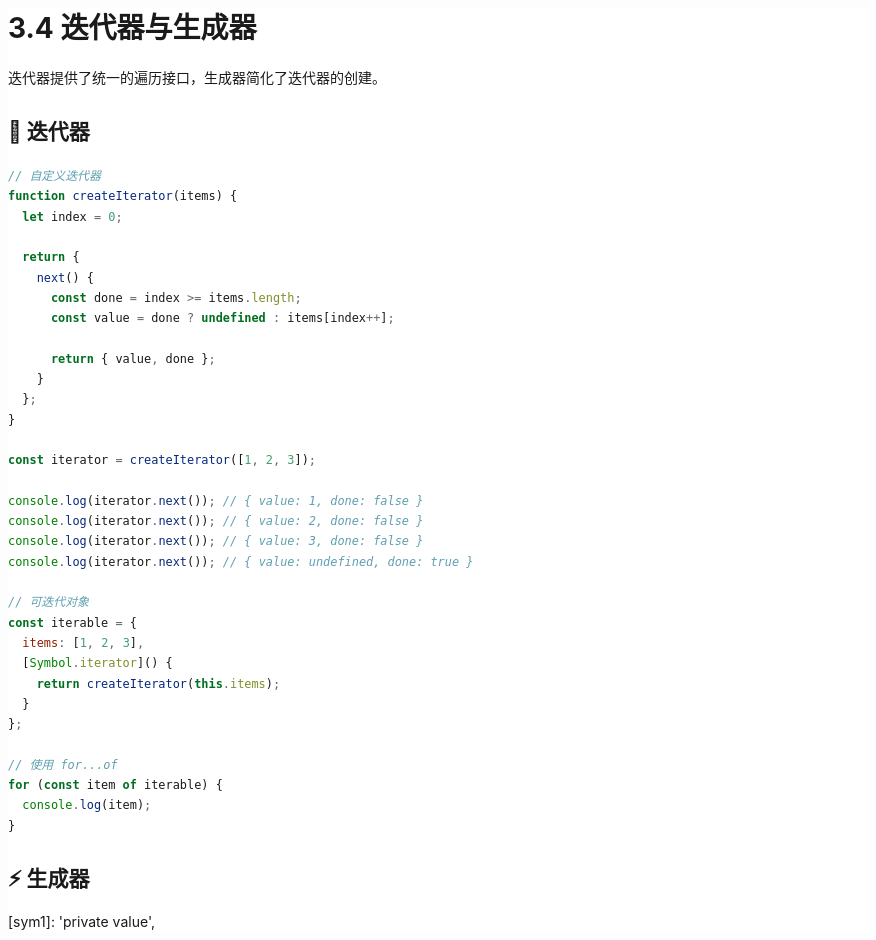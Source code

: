 # 3.4 迭代器与生成器

迭代器提供了统一的遍历接口，生成器简化了迭代器的创建。

<div class="grid grid-cols-2 gap-8 mt-6">

<div>

## 🔄 迭代器

```javascript
// 自定义迭代器
function createIterator(items) {
  let index = 0;
  
  return {
    next() {
      const done = index >= items.length;
      const value = done ? undefined : items[index++];
      
      return { value, done };
    }
  };
}

const iterator = createIterator([1, 2, 3]);

console.log(iterator.next()); // { value: 1, done: false }
console.log(iterator.next()); // { value: 2, done: false }
console.log(iterator.next()); // { value: 3, done: false }
console.log(iterator.next()); // { value: undefined, done: true }

// 可迭代对象
const iterable = {
  items: [1, 2, 3],
  [Symbol.iterator]() {
    return createIterator(this.items);
  }
};

// 使用 for...of
for (const item of iterable) {
  console.log(item);
}
```

</div>

<div>

## ⚡ 生成器


  [sym1]: 'private value',